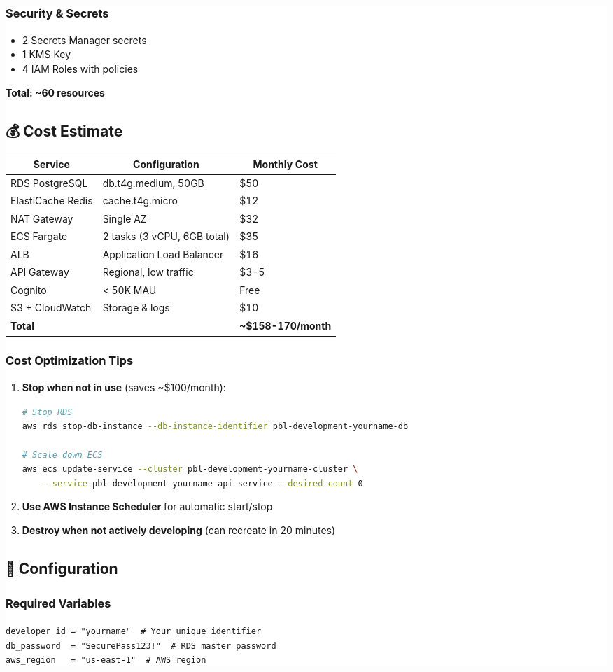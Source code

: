 ### Security & Secrets
- 2 Secrets Manager secrets
- 1 KMS Key
- 4 IAM Roles with policies

**Total: ~60 resources**

## 💰 Cost Estimate

| Service | Configuration | Monthly Cost |
|---------|--------------|--------------|
| RDS PostgreSQL | db.t4g.medium, 50GB | $50 |
| ElastiCache Redis | cache.t4g.micro | $12 |
| NAT Gateway | Single AZ | $32 |
| ECS Fargate | 2 tasks (3 vCPU, 6GB total) | $35 |
| ALB | Application Load Balancer | $16 |
| API Gateway | Regional, low traffic | $3-5 |
| Cognito | < 50K MAU | Free |
| S3 + CloudWatch | Storage & logs | $10 |
| **Total** | | **~$158-170/month** |

### Cost Optimization Tips

1. **Stop when not in use** (saves ~$100/month):
   ```bash
   # Stop RDS
   aws rds stop-db-instance --db-instance-identifier pbl-development-yourname-db
   
   # Scale down ECS
   aws ecs update-service --cluster pbl-development-yourname-cluster \
       --service pbl-development-yourname-api-service --desired-count 0
   ```

2. **Use AWS Instance Scheduler** for automatic start/stop

3. **Destroy when not actively developing** (can recreate in 20 minutes)

## 🔧 Configuration

### Required Variables

```hcl
developer_id = "yourname"  # Your unique identifier
db_password  = "SecurePass123!"  # RDS master password
aws_region   = "us-east-1"  # AWS region
```

